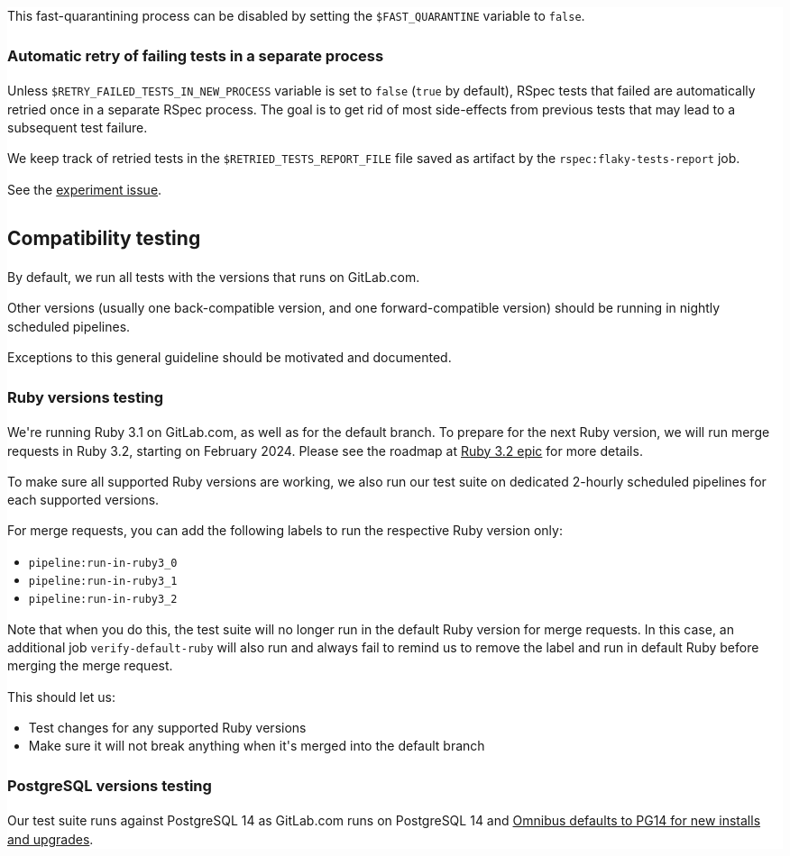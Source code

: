 This fast-quarantining process can be disabled by setting the `$FAST_QUARANTINE`
variable to `false`.

### Automatic retry of failing tests in a separate process

Unless `$RETRY_FAILED_TESTS_IN_NEW_PROCESS` variable is set to `false` (`true` by default), RSpec tests that failed are automatically retried once in a separate
RSpec process. The goal is to get rid of most side-effects from previous tests that may lead to a subsequent test failure.

We keep track of retried tests in the `$RETRIED_TESTS_REPORT_FILE` file saved as artifact by the `rspec:flaky-tests-report` job.

See the [experiment issue](https://gitlab.com/gitlab-org/quality/quality-engineering/team-tasks/-/issues/1148).

## Compatibility testing

By default, we run all tests with the versions that runs on GitLab.com.

Other versions (usually one back-compatible version, and one forward-compatible version) should be running in nightly scheduled pipelines.

Exceptions to this general guideline should be motivated and documented.

### Ruby versions testing

We're running Ruby 3.1 on GitLab.com, as well as for the default branch.
To prepare for the next Ruby version, we will run merge requests in Ruby 3.2,
starting on February 2024. Please see the roadmap at
[Ruby 3.2 epic](https://gitlab.com/groups/gitlab-org/-/epics/9684#plan)
for more details.

To make sure all supported Ruby versions are working, we also run our test
suite on dedicated 2-hourly scheduled pipelines for each supported versions.

For merge requests, you can add the following labels to run the respective
Ruby version only:

- `pipeline:run-in-ruby3_0`
- `pipeline:run-in-ruby3_1`
- `pipeline:run-in-ruby3_2`

Note that when you do this, the test suite will no longer run in the default
Ruby version for merge requests. In this case, an additional job
`verify-default-ruby` will also run and always fail to remind us to remove
the label and run in default Ruby before merging the merge request.

This should let us:

- Test changes for any supported Ruby versions
- Make sure it will not break anything when it's merged into the default branch

### PostgreSQL versions testing

Our test suite runs against PostgreSQL 14 as GitLab.com runs on PostgreSQL 14 and
[Omnibus defaults to PG14 for new installs and upgrades](../../administration/package_information/postgresql_versions.md).
